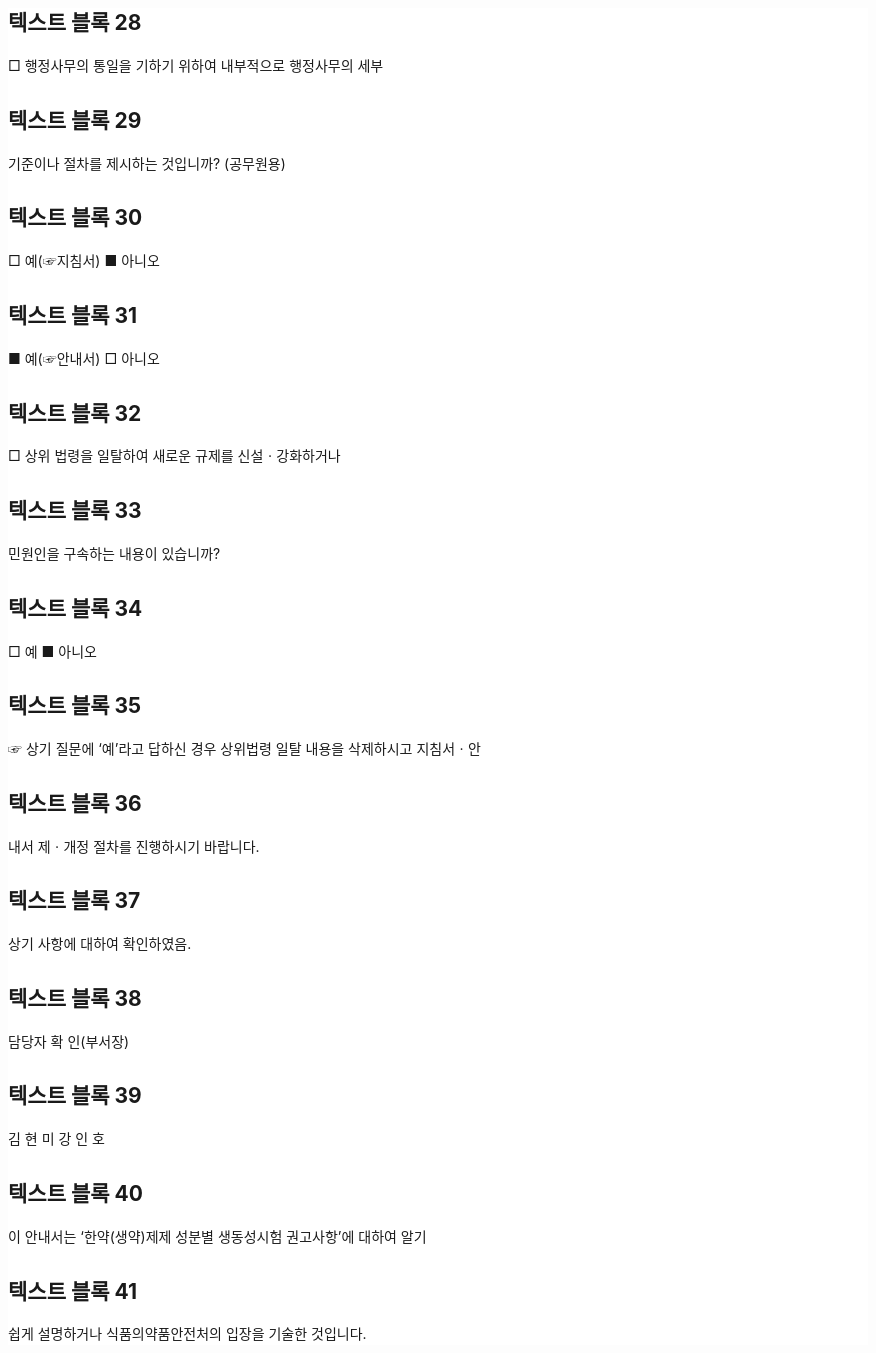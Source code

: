 ## 텍스트 블록 28
□ 행정사무의 통일을 기하기 위하여 내부적으로 행정사무의 세부

## 텍스트 블록 29
기준이나 절차를 제시하는 것입니까? (공무원용)

## 텍스트 블록 30
□ 예(☞지침서) ■ 아니오

## 텍스트 블록 31
■ 예(☞안내서) □ 아니오

## 텍스트 블록 32
□ 상위 법령을 일탈하여 새로운 규제를 신설ㆍ강화하거나

## 텍스트 블록 33
민원인을 구속하는 내용이 있습니까?

## 텍스트 블록 34
□ 예 ■ 아니오

## 텍스트 블록 35
☞ 상기 질문에 ‘예’라고 답하신 경우 상위법령 일탈 내용을 삭제하시고 지침서ㆍ안

## 텍스트 블록 36
내서 제ㆍ개정 절차를 진행하시기 바랍니다.

## 텍스트 블록 37
상기 사항에 대하여 확인하였음.

## 텍스트 블록 38
담당자 확 인(부서장)

## 텍스트 블록 39
김 현 미 강 인 호

## 텍스트 블록 40
이 안내서는 ‘한약(생약)제제 성분별 생동성시험 권고사항’에 대하여 알기

## 텍스트 블록 41
쉽게 설명하거나 식품의약품안전처의 입장을 기술한 것입니다.
